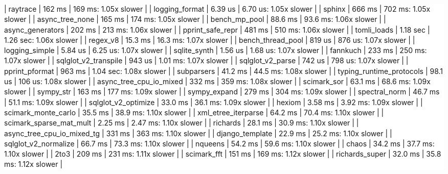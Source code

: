 | raytrace                   | 162 ms        | 169 ms: 1.05x slower   |
| logging_format             | 6.39 us       | 6.70 us: 1.05x slower  |
| sphinx                     | 666 ms        | 702 ms: 1.05x slower   |
| async_tree_none            | 165 ms        | 174 ms: 1.05x slower   |
| bench_mp_pool              | 88.6 ms       | 93.6 ms: 1.06x slower  |
| async_generators           | 202 ms        | 213 ms: 1.06x slower   |
| pprint_safe_repr           | 481 ms        | 510 ms: 1.06x slower   |
| tomli_loads                | 1.18 sec      | 1.26 sec: 1.06x slower |
| regex_v8                   | 15.3 ms       | 16.3 ms: 1.07x slower  |
| bench_thread_pool          | 819 us        | 876 us: 1.07x slower   |
| logging_simple             | 5.84 us       | 6.25 us: 1.07x slower  |
| sqlite_synth               | 1.56 us       | 1.68 us: 1.07x slower  |
| fannkuch                   | 233 ms        | 250 ms: 1.07x slower   |
| sqlglot_v2_transpile       | 943 us        | 1.01 ms: 1.07x slower  |
| sqlglot_v2_parse           | 742 us        | 798 us: 1.07x slower   |
| pprint_pformat             | 963 ms        | 1.04 sec: 1.08x slower |
| subparsers                 | 41.2 ms       | 44.5 ms: 1.08x slower  |
| typing_runtime_protocols   | 98.1 us       | 106 us: 1.08x slower   |
| async_tree_cpu_io_mixed    | 332 ms        | 359 ms: 1.08x slower   |
| scimark_sor                | 63.1 ms       | 68.6 ms: 1.09x slower  |
| sympy_str                  | 163 ms        | 177 ms: 1.09x slower   |
| sympy_expand               | 279 ms        | 304 ms: 1.09x slower   |
| spectral_norm              | 46.7 ms       | 51.1 ms: 1.09x slower  |
| sqlglot_v2_optimize        | 33.0 ms       | 36.1 ms: 1.09x slower  |
| hexiom                     | 3.58 ms       | 3.92 ms: 1.09x slower  |
| scimark_monte_carlo        | 35.5 ms       | 38.9 ms: 1.10x slower  |
| xml_etree_iterparse        | 64.2 ms       | 70.4 ms: 1.10x slower  |
| scimark_sparse_mat_mult    | 2.25 ms       | 2.47 ms: 1.10x slower  |
| richards                   | 28.1 ms       | 30.9 ms: 1.10x slower  |
| async_tree_cpu_io_mixed_tg | 331 ms        | 363 ms: 1.10x slower   |
| django_template            | 22.9 ms       | 25.2 ms: 1.10x slower  |
| sqlglot_v2_normalize       | 66.7 ms       | 73.3 ms: 1.10x slower  |
| nqueens                    | 54.2 ms       | 59.6 ms: 1.10x slower  |
| chaos                      | 34.2 ms       | 37.7 ms: 1.10x slower  |
| 2to3                       | 209 ms        | 231 ms: 1.11x slower   |
| scimark_fft                | 151 ms        | 169 ms: 1.12x slower   |
| richards_super             | 32.0 ms       | 35.8 ms: 1.12x slower  |